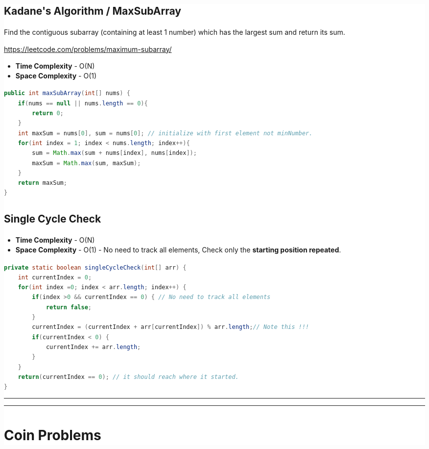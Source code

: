 ## Kadane's Algorithm / MaxSubArray

Find the contiguous subarray (containing at least 1 number) which has the largest sum and return its sum.

https://leetcode.com/problems/maximum-subarray/

- **Time Complexity** - O(N) 
- **Space Complexity** - O(1)

```java
public int maxSubArray(int[] nums) {
    if(nums == null || nums.length == 0){
        return 0;
    }
    int maxSum = nums[0], sum = nums[0]; // initialize with first element not minNumber.
    for(int index = 1; index < nums.length; index++){
        sum = Math.max(sum + nums[index], nums[index]);
        maxSum = Math.max(sum, maxSum);
    }
    return maxSum;
}
```

## Single Cycle Check

- **Time Complexity** - O(N) 
- **Space Complexity** - O(1) - No need to track all elements, Check only the **starting position repeated**.

```java
private static boolean singleCycleCheck(int[] arr) {
    int currentIndex = 0;
    for(int index =0; index < arr.length; index++) {
        if(index >0 && currentIndex == 0) { // No need to track all elements
            return false;
        }
        currentIndex = (currentIndex + arr[currentIndex]) % arr.length;// Note this !!!
        if(currentIndex < 0) {
            currentIndex += arr.length;
        }
    }
    return(currentIndex == 0); // it should reach where it started.
}
```



------

------

# Coin Problems
